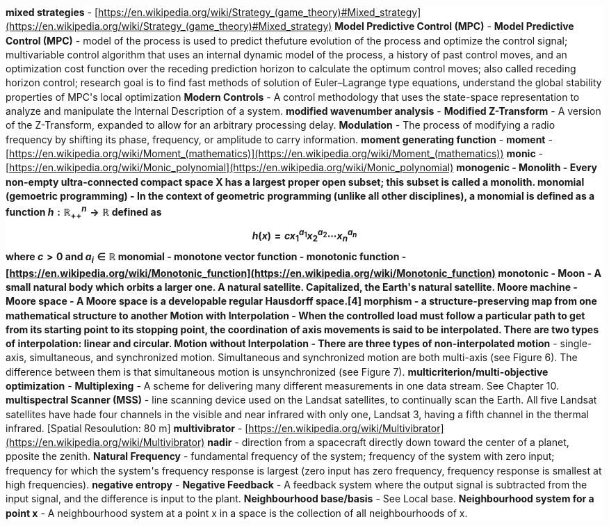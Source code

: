 **mixed strategies** - [https://en.wikipedia.org/wiki/Strategy_(game_theory)#Mixed_strategy](https://en.wikipedia.org/wiki/Strategy_(game_theory)#Mixed_strategy)
**Model Predictive Control (MPC)** -
**Model Predictive Control (MPC)** - model of the process is used to predict thefuture evolution of the process and optimize the control signal; multivariable control algorithm that uses an internal dynamic model of the process, a history of past control moves, and an optimization cost function over the receding prediction horizon to calculate the optimum control moves; also called receding horizon control; research goal is to find fast methods of solution of Euler–Lagrange type equations, understand the global stability properties of MPC's local optimization
**Modern Controls** - A control methodology that uses the state-space representation to analyze and manipulate the Internal Description of a system.
**modified wavenumber analysis** -
**Modified Z-Transform** - A version of the Z-Transform, expanded to allow for an arbitrary processing delay.
**Modulation** - The process of modifying a radio frequency by shifting its phase, frequency, or amplitude to carry information.
**moment generating function** -
**moment** - [https://en.wikipedia.org/wiki/Moment_(mathematics)](https://en.wikipedia.org/wiki/Moment_(mathematics))
**monic** - [https://en.wikipedia.org/wiki/Monic_polynomial](https://en.wikipedia.org/wiki/Monic_polynomial)
**monogenic -
**Monolith** - Every non-empty ultra-connected compact space X has a largest proper open subset; this subset is called a monolith.
**monomial (gemoetric programming)** - In the context of geometric programming (unlike all other disciplines), a monomial is defined as a function $h:\mathbb {R} _{++}^{n}\to \mathbb {R}$ defined as $$h(x)=cx_{1}^{a_{1}}x_{2}^{a_{2}}\cdots x_{n}^{a_{n}}$$ where $c > 0$ and $a_{i}\in {\mathbb {R}}$
**monomial** -
**monotone vector function** -
**monotonic function** - [https://en.wikipedia.org/wiki/Monotonic_function](https://en.wikipedia.org/wiki/Monotonic_function)
**monotonic** -
**Moon** - A small natural body which orbits a larger one. A natural satellite. Capitalized, the Earth's natural satellite.
**Moore machine** -
**Moore space** - A Moore space is a developable regular Hausdorff space.[4]
**morphism** - a structure-preserving map from one mathematical structure to another
**Motion with Interpolation** - When the controlled load must follow a particular path to get from its starting point to its stopping point, the coordination of axis movements is said to be interpolated. There are two types of interpolation: linear and circular.
**Motion without Interpolation** - There are three types of non-interpolated motion** - single-axis, simultaneous, and synchronized motion. Simultaneous and synchronized motion are both multi-axis (see Figure 6). The difference between them is that simultaneous motion is unsynchronized (see Figure 7).
**multicriterion/multi-objective optimization** -
**Multiplexing** - A scheme for delivering many different measurements in one data stream. See Chapter 10.
**multispectral Scanner (MSS)** - line scanning device used on the Landsat satellites, to continually scan the Earth. All five Landsat satellites have hade four channels in the visible and near infrared with only one, Landsat 3, having a fifth channel in the thermal infrared. [Spatial Resoulution: 80 m]
**multivibrator** - [https://en.wikipedia.org/wiki/Multivibrator](https://en.wikipedia.org/wiki/Multivibrator)
**nadir** - direction from a spacecraft directly down toward the center of a planet, pposite the zenith.
**Natural Frequency** - fundamental frequency of the system; frequency of the system with zero input; frequency for which the system's frequency response is largest (zero input has zero frequency, frequency response is smallest at high frequencies).
**negative entropy** -
**Negative Feedback** - A feedback system where the output signal is subtracted from the input signal, and the difference is input to the plant.
**Neighbourhood base/basis** - See Local base.
**Neighbourhood system for a point x** - A neighbourhood system at a point x in a space is the collection of all neighbourhoods of x.